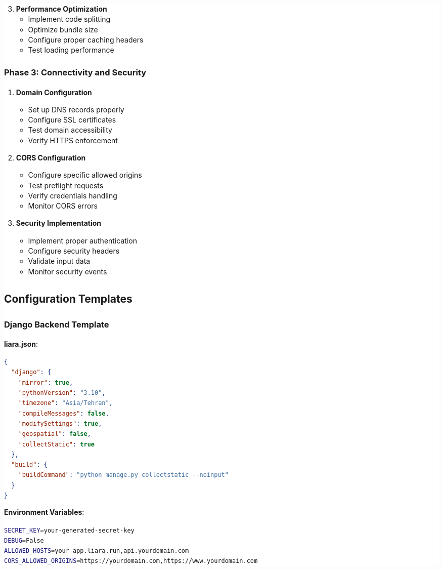 3. **Performance Optimization**
   - Implement code splitting
   - Optimize bundle size
   - Configure proper caching headers
   - Test loading performance

### Phase 3: Connectivity and Security
1. **Domain Configuration**
   - Set up DNS records properly
   - Configure SSL certificates
   - Test domain accessibility
   - Verify HTTPS enforcement

2. **CORS Configuration**
   - Configure specific allowed origins
   - Test preflight requests
   - Verify credentials handling
   - Monitor CORS errors

3. **Security Implementation**
   - Implement proper authentication
   - Configure security headers
   - Validate input data
   - Monitor security events

## Configuration Templates

### Django Backend Template

**liara.json**:
```json
{
  "django": {
    "mirror": true,
    "pythonVersion": "3.10",
    "timezone": "Asia/Tehran",
    "compileMessages": false,
    "modifySettings": true,
    "geospatial": false,
    "collectStatic": true
  },
  "build": {
    "buildCommand": "python manage.py collectstatic --noinput"
  }
}
```

**Environment Variables**:
```bash
SECRET_KEY=your-generated-secret-key
DEBUG=False
ALLOWED_HOSTS=your-app.liara.run,api.yourdomain.com
CORS_ALLOWED_ORIGINS=https://yourdomain.com,https://www.yourdomain.com
```
